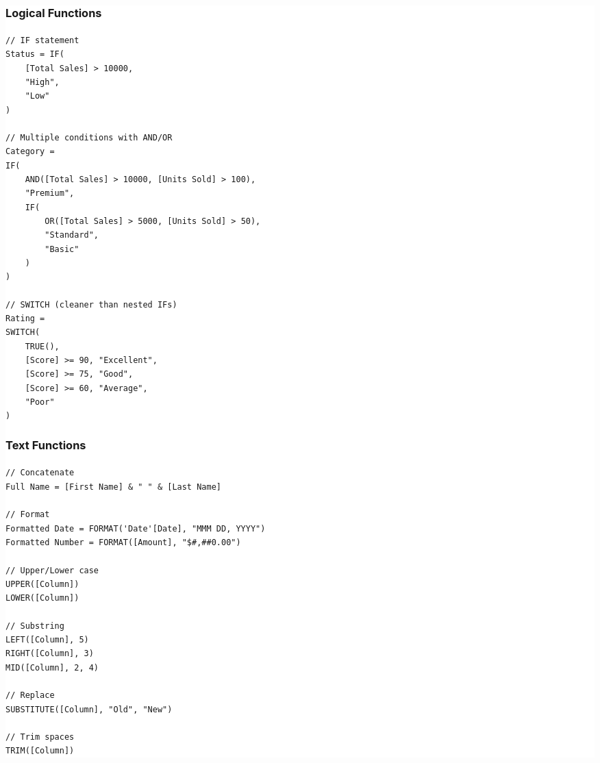 ```dax
```

### Logical Functions

```dax
// IF statement
Status = IF(
    [Total Sales] > 10000,
    "High",
    "Low"
)

// Multiple conditions with AND/OR
Category = 
IF(
    AND([Total Sales] > 10000, [Units Sold] > 100),
    "Premium",
    IF(
        OR([Total Sales] > 5000, [Units Sold] > 50),
        "Standard",
        "Basic"
    )
)

// SWITCH (cleaner than nested IFs)
Rating = 
SWITCH(
    TRUE(),
    [Score] >= 90, "Excellent",
    [Score] >= 75, "Good",
    [Score] >= 60, "Average",
    "Poor"
)
```

### Text Functions

```dax
// Concatenate
Full Name = [First Name] & " " & [Last Name]

// Format
Formatted Date = FORMAT('Date'[Date], "MMM DD, YYYY")
Formatted Number = FORMAT([Amount], "$#,##0.00")

// Upper/Lower case
UPPER([Column])
LOWER([Column])

// Substring
LEFT([Column], 5)
RIGHT([Column], 3)
MID([Column], 2, 4)

// Replace
SUBSTITUTE([Column], "Old", "New")

// Trim spaces
TRIM([Column])
```

